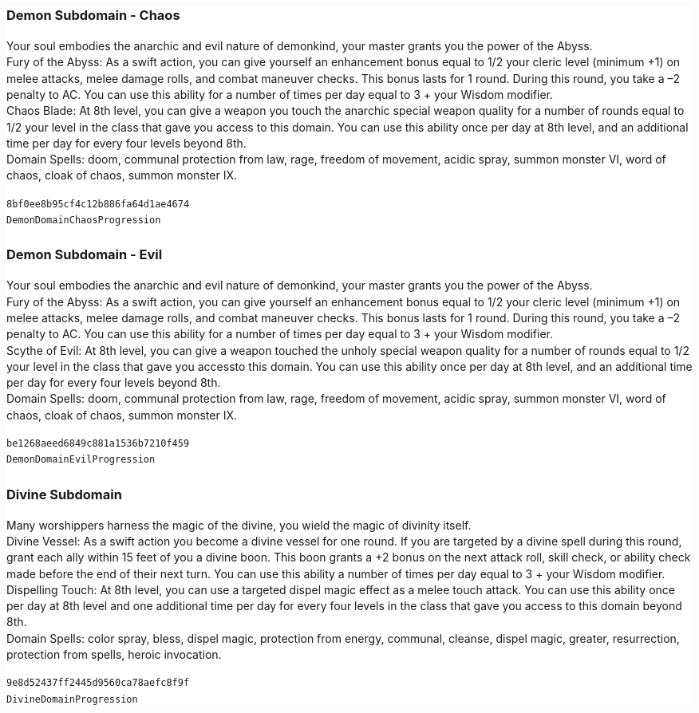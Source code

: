 ### Demon Subdomain - Chaos

  
Your soul embodies the anarchic and evil nature of demonkind, your master grants you the power of the Abyss.  
Fury of the Abyss: As a swift action, you can give yourself an enhancement bonus equal to 1/2 your cleric level (minimum +1) on melee attacks, melee damage rolls, and combat maneuver checks. This bonus lasts for 1 round. During this round, you take a –2 penalty to AC. You can use this ability for a number of times per day equal to 3 + your Wisdom modifier.  
Chaos Blade: At 8th level, you can give a weapon you touch the anarchic special weapon quality for a number of rounds equal to 1/2 your level in the class that gave you access to this domain. You can use this ability once per day at 8th level, and an additional time per day for every four levels beyond 8th.  
Domain Spells: doom, communal protection from law, rage, freedom of movement, acidic spray, summon monster VI, word of chaos, cloak of chaos, summon monster IX.

`8bf0ee8b95cf4c12b886fa64d1ae4674`  
`DemonDomainChaosProgression`  

### Demon Subdomain - Evil

  
Your soul embodies the anarchic and evil nature of demonkind, your master grants you the power of the Abyss.  
Fury of the Abyss: As a swift action, you can give yourself an enhancement bonus equal to 1/2 your cleric level (minimum +1) on melee attacks, melee damage rolls, and combat maneuver checks. This bonus lasts for 1 round. During this round, you take a –2 penalty to AC. You can use this ability for a number of times per day equal to 3 + your Wisdom modifier.  
Scythe of Evil: At 8th level, you can give a weapon touched the unholy special weapon quality for a number of rounds equal to 1/2 your level in the class that gave you accessto this domain. You can use this ability once per day at 8th level, and an additional time per day for every four levels beyond 8th.  
Domain Spells: doom, communal protection from law, rage, freedom of movement, acidic spray, summon monster VI, word of chaos, cloak of chaos, summon monster IX.

`be1268aeed6849c881a1536b7210f459`  
`DemonDomainEvilProgression`  

### Divine Subdomain

  
Many worshippers harness the magic of the divine, you wield the magic of divinity itself.   
Divine Vessel: As a swift action you become a divine vessel for one round. If you are targeted by a divine spell during this round, grant each ally within 15 feet of you a divine boon. This boon grants a +2 bonus on the next attack roll, skill check, or ability check made before the end of their next turn. You can use this ability a number of times per day equal to 3 + your Wisdom modifier.   
Dispelling Touch: At 8th level, you can use a targeted dispel magic effect as a melee touch attack. You can use this ability once per day at 8th level and one additional time per day for every four levels in the class that gave you access to this domain beyond 8th.   
Domain Spells: color spray, bless, dispel magic, protection from energy, communal, cleanse, dispel magic, greater, resurrection, protection from spells, heroic invocation.

`9e8d52437ff2445d9560ca78aefc8f9f`  
`DivineDomainProgression`  
